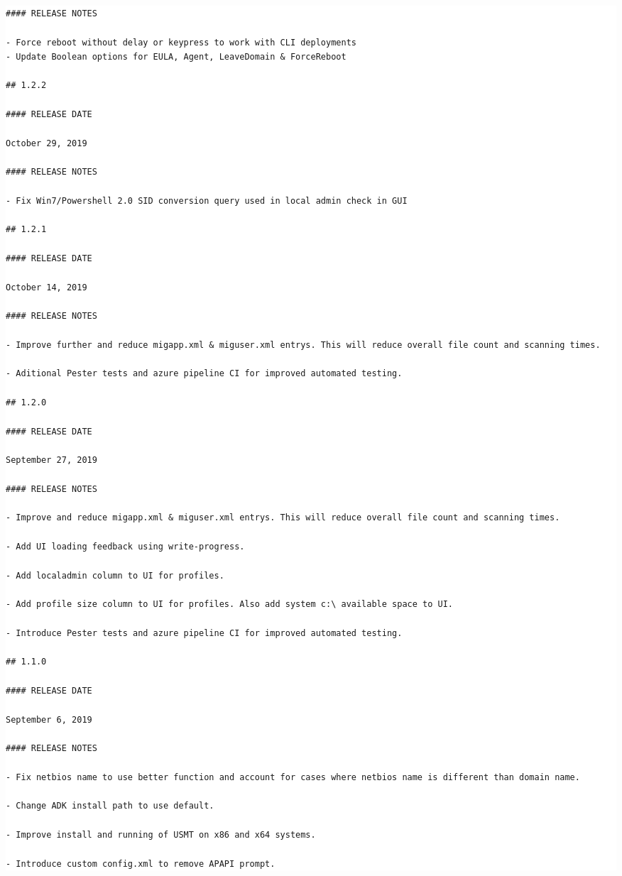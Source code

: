 ```
#### RELEASE NOTES

- Force reboot without delay or keypress to work with CLI deployments
- Update Boolean options for EULA, Agent, LeaveDomain & ForceReboot

## 1.2.2

#### RELEASE DATE

October 29, 2019

#### RELEASE NOTES

- Fix Win7/Powershell 2.0 SID conversion query used in local admin check in GUI

## 1.2.1

#### RELEASE DATE

October 14, 2019

#### RELEASE NOTES

- Improve further and reduce migapp.xml & miguser.xml entrys. This will reduce overall file count and scanning times.

- Aditional Pester tests and azure pipeline CI for improved automated testing.

## 1.2.0

#### RELEASE DATE

September 27, 2019

#### RELEASE NOTES

- Improve and reduce migapp.xml & miguser.xml entrys. This will reduce overall file count and scanning times.

- Add UI loading feedback using write-progress.

- Add localadmin column to UI for profiles.

- Add profile size column to UI for profiles. Also add system c:\ available space to UI.

- Introduce Pester tests and azure pipeline CI for improved automated testing.

## 1.1.0

#### RELEASE DATE

September 6, 2019

#### RELEASE NOTES

- Fix netbios name to use better function and account for cases where netbios name is different than domain name.

- Change ADK install path to use default.

- Improve install and running of USMT on x86 and x64 systems.

- Introduce custom config.xml to remove APAPI prompt.
```